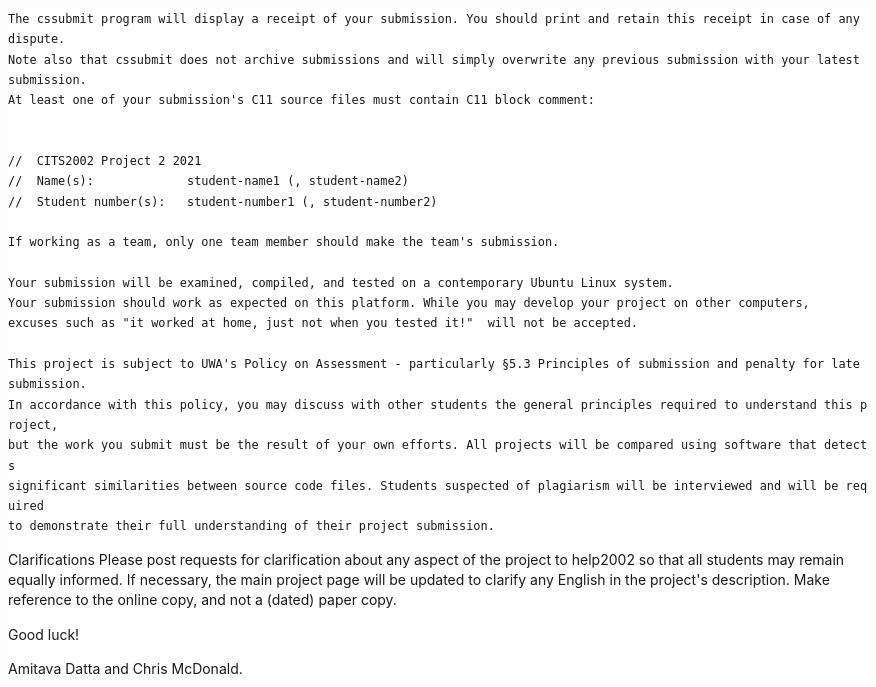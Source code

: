     The cssubmit program will display a receipt of your submission. You should print and retain this receipt in case of any dispute. 
    Note also that cssubmit does not archive submissions and will simply overwrite any previous submission with your latest submission.
    At least one of your submission's C11 source files must contain C11 block comment:


    //  CITS2002 Project 2 2021
    //  Name(s):             student-name1 (, student-name2)
    //  Student number(s):   student-number1 (, student-number2)

    If working as a team, only one team member should make the team's submission.

    Your submission will be examined, compiled, and tested on a contemporary Ubuntu Linux system. 
    Your submission should work as expected on this platform. While you may develop your project on other computers, 
    excuses such as "it worked at home, just not when you tested it!"  will not be accepted.

    This project is subject to UWA's Policy on Assessment - particularly §5.3 Principles of submission and penalty for late submission. 
    In accordance with this policy, you may discuss with other students the general principles required to understand this project, 
    but the work you submit must be the result of your own efforts. All projects will be compared using software that detects 
    significant similarities between source code files. Students suspected of plagiarism will be interviewed and will be required 
    to demonstrate their full understanding of their project submission. 

Clarifications
Please post requests for clarification about any aspect of the project to help2002 so that all students may remain equally informed. If necessary, the main project page will be updated to clarify any English in the project's description. Make reference to the online copy, and not a (dated) paper copy.

Good luck!

Amitava Datta and Chris McDonald. 

